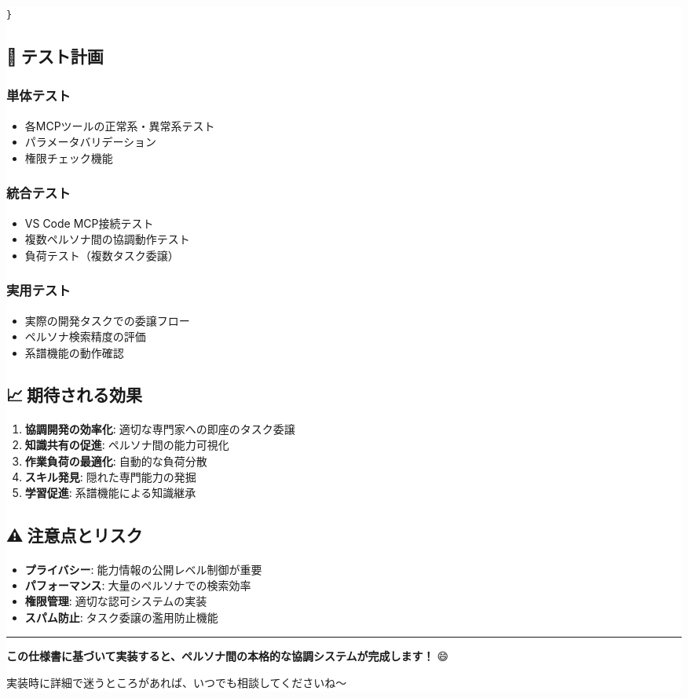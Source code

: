 ```typescript
}
```

## 🧪 テスト計画

### 単体テスト
- 各MCPツールの正常系・異常系テスト
- パラメータバリデーション
- 権限チェック機能

### 統合テスト  
- VS Code MCP接続テスト
- 複数ペルソナ間の協調動作テスト
- 負荷テスト（複数タスク委譲）

### 実用テスト
- 実際の開発タスクでの委譲フロー
- ペルソナ検索精度の評価
- 系譜機能の動作確認

## 📈 期待される効果

1. **協調開発の効率化**: 適切な専門家への即座のタスク委譲
2. **知識共有の促進**: ペルソナ間の能力可視化
3. **作業負荷の最適化**: 自動的な負荷分散
4. **スキル発見**: 隠れた専門能力の発掘
5. **学習促進**: 系譜機能による知識継承

## ⚠️ 注意点とリスク

- **プライバシー**: 能力情報の公開レベル制御が重要
- **パフォーマンス**: 大量のペルソナでの検索効率
- **権限管理**: 適切な認可システムの実装
- **スパム防止**: タスク委譲の濫用防止機能

---

**この仕様書に基づいて実装すると、ペルソナ間の本格的な協調システムが完成します！** 😄

実装時に詳細で迷うところがあれば、いつでも相談してくださいね〜
